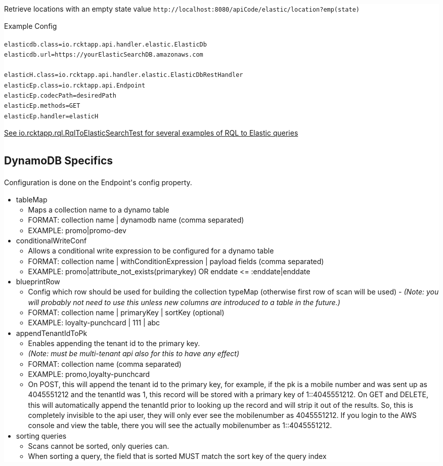 Retrieve locations with an empty state value
`http://localhost:8080/apiCode/elastic/location?emp(state)`

Example Config
```
elasticdb.class=io.rcktapp.api.handler.elastic.ElasticDb
elasticdb.url=https://yourElasticSearchDB.amazonaws.com

elasticH.class=io.rcktapp.api.handler.elastic.ElasticDbRestHandler
elasticEp.class=io.rcktapp.api.Endpoint
elasticEp.codecPath=desiredPath
elasticEp.methods=GET
elasticEp.handler=elasticH
```

[See io.rcktapp.rql.RqlToElasticSearchTest for several examples of RQL to Elastic queries](https://github.com/RocketPartners/rckt_inversion/blob/wb/readme_updates/src/test/java/io/rcktapp/rql/RqlToElasticSearchTest.java)


## DynamoDB Specifics

Configuration is done on the Endpoint's config property.

* tableMap
    * Maps a collection name to a dynamo table
    * FORMAT: collection name | dynamodb name  (comma separated)
    * EXAMPLE: promo|promo-dev
* conditionalWriteConf
    * Allows a conditional write expression to be configured for a dynamo table
    * FORMAT: collection name | withConditionExpression | payload fields  (comma separated)
    * EXAMPLE: promo|attribute_not_exists(primarykey) OR enddate <= :enddate|enddate
* blueprintRow
    * Config which row should be used for building the collection typeMap (otherwise first row of scan will be used) - *(Note: you will probably not need to use this unless new columns are introduced to a table in the future.)*
    * FORMAT: collection name | primaryKey | sortKey (optional)
    * EXAMPLE: loyalty-punchcard | 111 | abc
* appendTenantIdToPk
    * Enables appending the tenant id to the primary key.
    * *(Note: must be multi-tenant api also for this to have any effect)*
    * FORMAT: collection name (comma separated)
    * EXAMPLE: promo,loyalty-punchcard
    * On POST, this will append the tenant id to the primary key, for example, if the pk is a mobile number and was sent up as 4045551212 and the tenantId was 1, this record will be stored with a primary key of 1::4045551212.  On GET and DELETE, this will automatically append the tenantId prior to looking up the record and will strip it out of the results. So, this is completely invisible to the api user, they will only ever see the mobilenumber as 4045551212.  If you login to the AWS console and view the table, there you will see the actually mobilenumber as 1::4045551212.
* sorting queries
    * Scans cannot be sorted, only queries can.
    * When sorting a query, the field that is sorted MUST match the sort key of the query index

